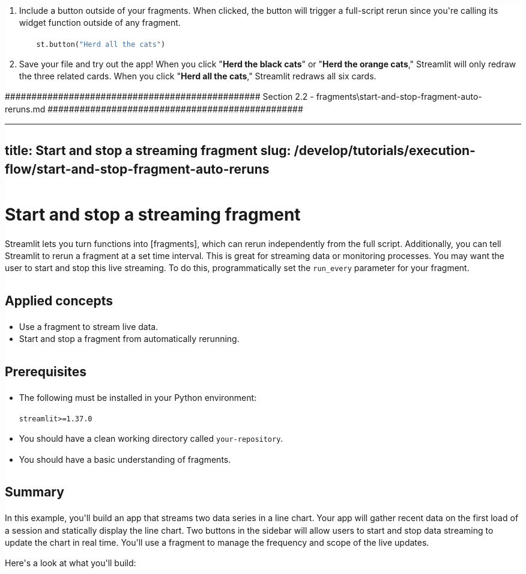 1. Include a button outside of your fragments. When clicked, the button will trigger a full-script rerun since you're calling its widget function outside of any fragment.

   ```python
       st.button("Herd all the cats")
   ```

1. Save your file and try out the app! When you click "**Herd the black cats**" or "**Herd the orange cats**," Streamlit will only redraw the three related cards. When you click "**Herd all the cats**," Streamlit redraws all six cards.


################################################
Section 2.2 - fragments\start-and-stop-fragment-auto-reruns.md
################################################


---
title: Start and stop a streaming fragment
slug: /develop/tutorials/execution-flow/start-and-stop-fragment-auto-reruns
---

# Start and stop a streaming fragment

Streamlit lets you turn functions into [fragments], which can rerun independently from the full script. Additionally, you can tell Streamlit to rerun a fragment at a set time interval. This is great for streaming data or monitoring processes. You may want the user to start and stop this live streaming. To do this, programmatically set the `run_every` parameter for your fragment.

## Applied concepts

- Use a fragment to stream live data.
- Start and stop a fragment from automatically rerunning.

## Prerequisites

- The following must be installed in your Python environment:

  ```text
  streamlit>=1.37.0
  ```

- You should have a clean working directory called `your-repository`.
- You should have a basic understanding of fragments.

## Summary

In this example, you'll build an app that streams two data series in a line chart. Your app will gather recent data on the first load of a session and statically display the line chart. Two buttons in the sidebar will allow users to start and stop data streaming to update the chart in real time. You'll use a fragment to manage the frequency and scope of the live updates.

Here's a look at what you'll build:

<Collapse title="Complete code" expanded={false}>
